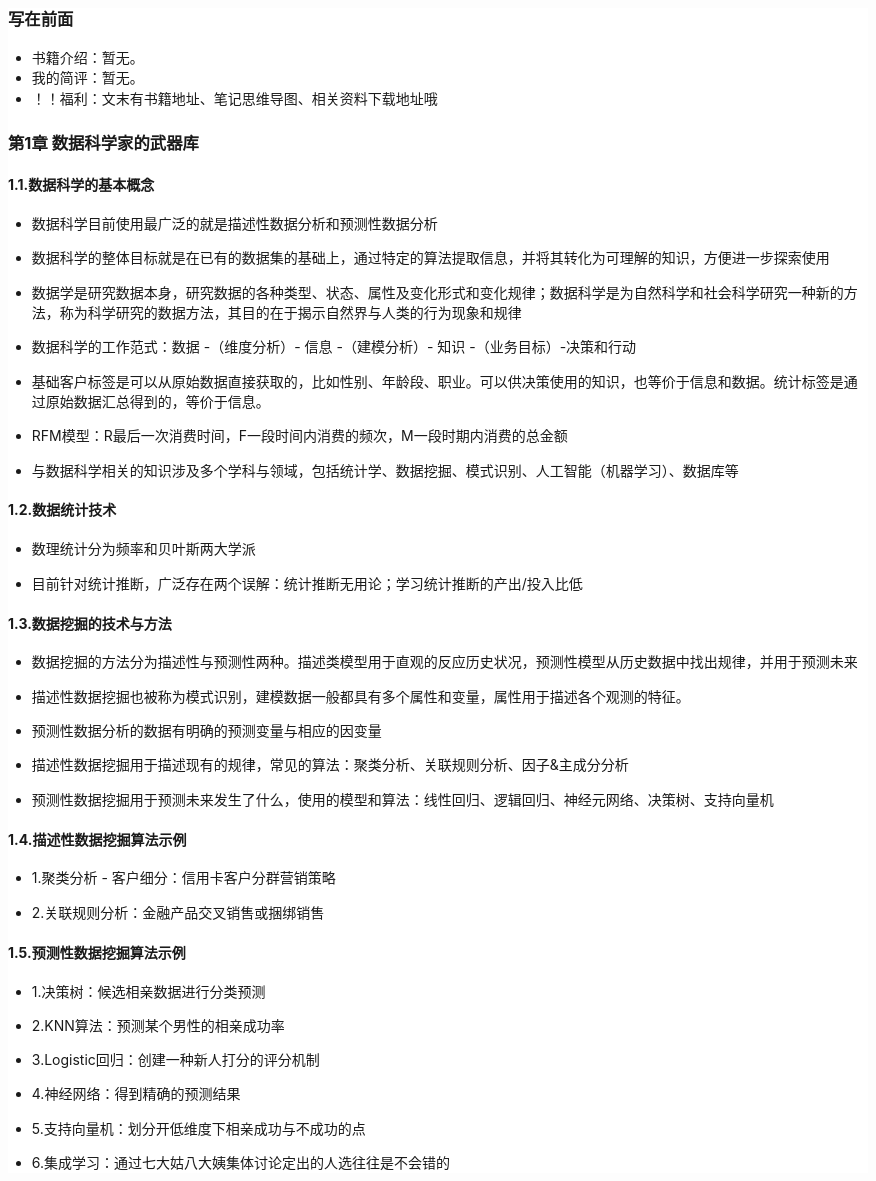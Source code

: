 
### 写在前面
- 书籍介绍：暂无。
- 我的简评：暂无。
- ！！福利：文末有书籍地址、笔记思维导图、相关资料下载地址哦

### 第1章 数据科学家的武器库

#### 1.1.数据科学的基本概念

- 数据科学目前使用最广泛的就是描述性数据分析和预测性数据分析

- 数据科学的整体目标就是在已有的数据集的基础上，通过特定的算法提取信息，并将其转化为可理解的知识，方便进一步探索使用

- 数据学是研究数据本身，研究数据的各种类型、状态、属性及变化形式和变化规律；数据科学是为自然科学和社会科学研究一种新的方法，称为科学研究的数据方法，其目的在于揭示自然界与人类的行为现象和规律

- 数据科学的工作范式：数据 -（维度分析）- 信息 -（建模分析）- 知识 -（业务目标）-决策和行动

- 基础客户标签是可以从原始数据直接获取的，比如性别、年龄段、职业。可以供决策使用的知识，也等价于信息和数据。统计标签是通过原始数据汇总得到的，等价于信息。

- RFM模型：R最后一次消费时间，F一段时间内消费的频次，M一段时期内消费的总金额

- 与数据科学相关的知识涉及多个学科与领域，包括统计学、数据挖掘、模式识别、人工智能（机器学习）、数据库等

#### 1.2.数据统计技术

- 数理统计分为频率和贝叶斯两大学派

- 目前针对统计推断，广泛存在两个误解：统计推断无用论；学习统计推断的产出/投入比低

#### 1.3.数据挖掘的技术与方法

- 数据挖掘的方法分为描述性与预测性两种。描述类模型用于直观的反应历史状况，预测性模型从历史数据中找出规律，并用于预测未来

- 描述性数据挖掘也被称为模式识别，建模数据一般都具有多个属性和变量，属性用于描述各个观测的特征。

- 预测性数据分析的数据有明确的预测变量与相应的因变量

- 描述性数据挖掘用于描述现有的规律，常见的算法：聚类分析、关联规则分析、因子&主成分分析

- 预测性数据挖掘用于预测未来发生了什么，使用的模型和算法：线性回归、逻辑回归、神经元网络、决策树、支持向量机

#### 1.4.描述性数据挖掘算法示例

- 1.聚类分析 - 客户细分：信用卡客户分群营销策略

- 2.关联规则分析：金融产品交叉销售或捆绑销售

#### 1.5.预测性数据挖掘算法示例

- 1.决策树：候选相亲数据进行分类预测

- 2.KNN算法：预测某个男性的相亲成功率

- 3.Logistic回归：创建一种新人打分的评分机制

- 4.神经网络：得到精确的预测结果

- 5.支持向量机：划分开低维度下相亲成功与不成功的点

- 6.集成学习：通过七大姑八大姨集体讨论定出的人选往往是不会错的
